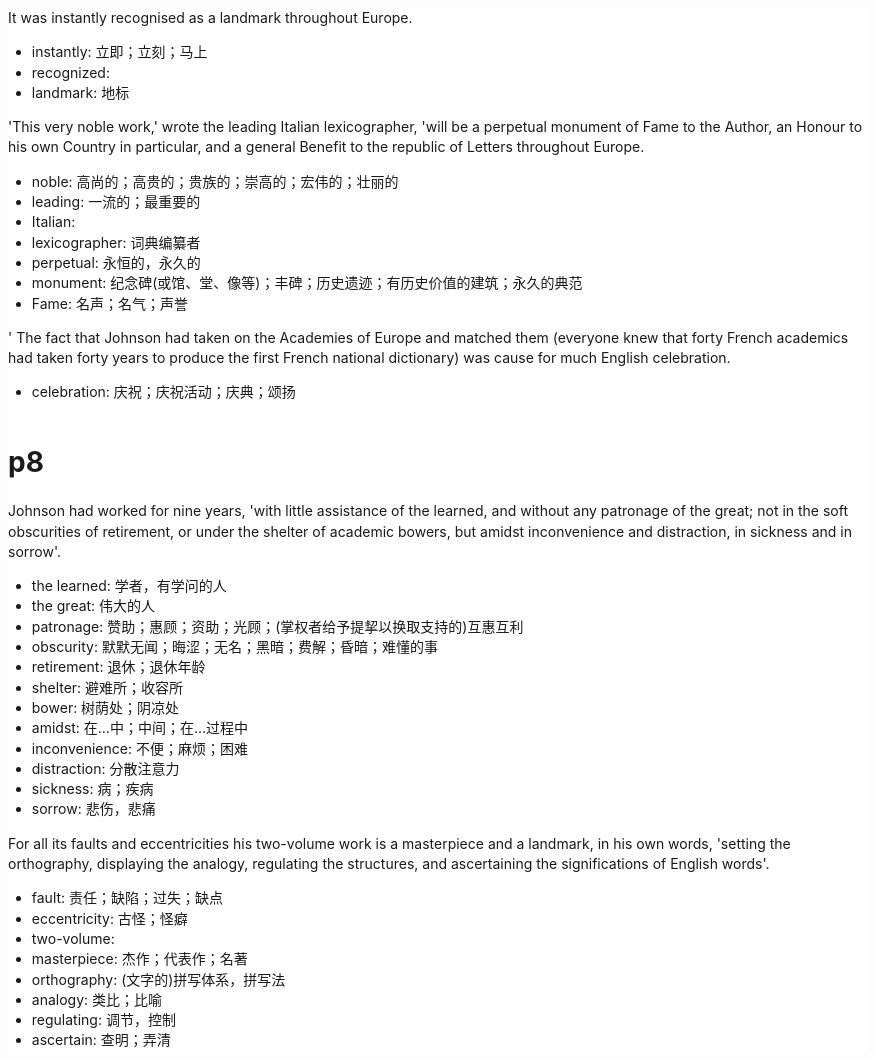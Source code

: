 It was instantly recognised as a landmark throughout Europe.
- instantly: 立即；立刻；马上
- recognized: 
- landmark: 地标

'This very noble work,' wrote the leading Italian lexicographer, 'will be a perpetual monument of Fame to the Author, an Honour to his own Country in particular, and a general Benefit to the republic of Letters throughout Europe.
- noble: 高尚的；高贵的；贵族的；崇高的；宏伟的；壮丽的
- leading: 一流的；最重要的
- Italian: 
- lexicographer: 词典编纂者
- perpetual: 永恒的，永久的
- monument: 纪念碑(或馆、堂、像等)；丰碑；历史遗迹；有历史价值的建筑；永久的典范
- Fame: 名声；名气；声誉


' The fact that Johnson had taken on the Academies of Europe and matched them (everyone knew that forty French academics had taken forty years to produce the first French national dictionary) was cause for much English celebration.
- celebration: 庆祝；庆祝活动；庆典；颂扬

# p8
Johnson had worked for nine years, 'with little assistance of the learned, and without any patronage of the great; not in the soft obscurities of retirement, or under the shelter of academic bowers, but amidst inconvenience and distraction, in sickness and in sorrow'.

- the learned: 学者，有学问的人
- the great: 伟大的人
- patronage: 赞助；惠顾；资助；光顾；(掌权者给予提挈以换取支持的)互惠互利
- obscurity: 默默无闻；晦涩；无名；黑暗；费解；昏暗；难懂的事
- retirement: 退休；退休年龄
- shelter: 避难所；收容所
- bower: 树荫处；阴凉处
- amidst: 在…中；中间；在…过程中
- inconvenience: 不便；麻烦；困难
- distraction: 分散注意力
- sickness: 病；疾病
- sorrow: 悲伤，悲痛

For all its faults and eccentricities his two-volume work is a masterpiece and a landmark, in his own words, 'setting the orthography, displaying the analogy, regulating the structures, and ascertaining the significations of English words'. 
- fault: 责任；缺陷；过失；缺点
- eccentricity: 古怪；怪癖
- two-volume:
- masterpiece: 杰作；代表作；名著
- orthography: (文字的)拼写体系，拼写法
- analogy: 类比；比喻
- regulating: 调节，控制
- ascertain: 查明；弄清

